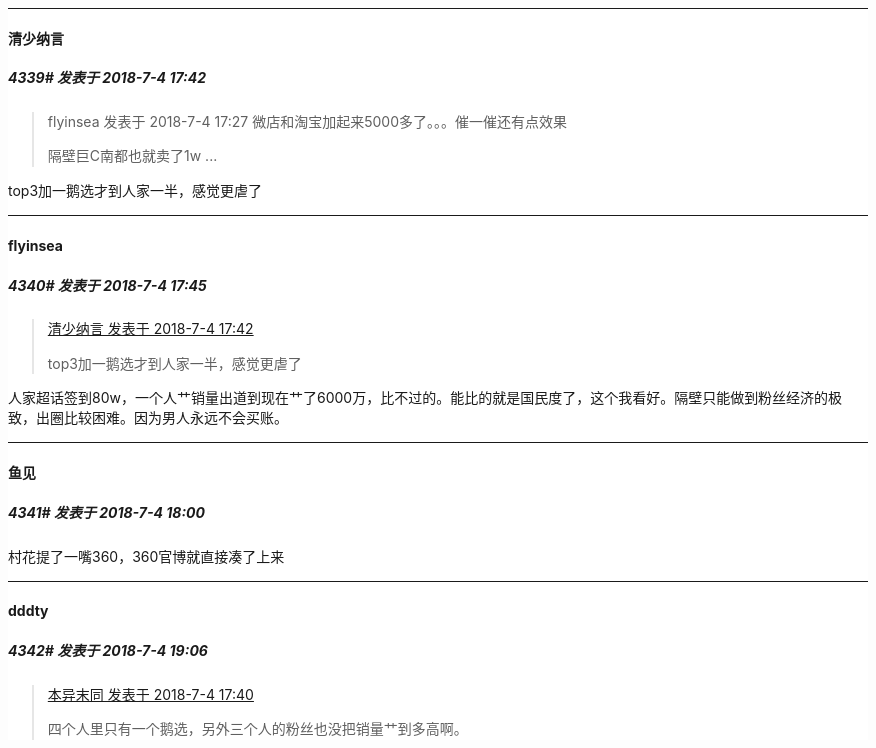

-----

####  清少纳言  
##### 4339#       发表于 2018-7-4 17:42



<blockquote>flyinsea 发表于 2018-7-4 17:27
微店和淘宝加起来5000多了。。。催一催还有点效果

隔壁巨C南都也就卖了1w ...</blockquote>
top3加一鹅选才到人家一半，感觉更虐了







-----

####  flyinsea  
##### 4340#       发表于 2018-7-4 17:45



<blockquote><a href="httphttps://bbs.saraba1st.com/2b/forum.php?mod=redirect&amp;goto=findpost&amp;pid=40215200&amp;ptid=1585843" target="_blank">清少纳言 发表于 2018-7-4 17:42</a>

top3加一鹅选才到人家一半，感觉更虐了</blockquote>
人家超话签到80w，一个人艹销量出道到现在艹了6000万，比不过的。能比的就是国民度了，这个我看好。隔壁只能做到粉丝经济的极致，出圈比较困难。因为男人永远不会买账。







-----

####  鱼见  
##### 4341#       发表于 2018-7-4 18:00




村花提了一嘴360，360官博就直接凑了上来







-----

####  dddty  
##### 4342#       发表于 2018-7-4 19:06



<blockquote><a href="httphttps://bbs.saraba1st.com/2b/forum.php?mod=redirect&amp;goto=findpost&amp;pid=40215182&amp;ptid=1585843" target="_blank">本异末同 发表于 2018-7-4 17:40</a>

四个人里只有一个鹅选，另外三个人的粉丝也没把销量艹到多高啊。
